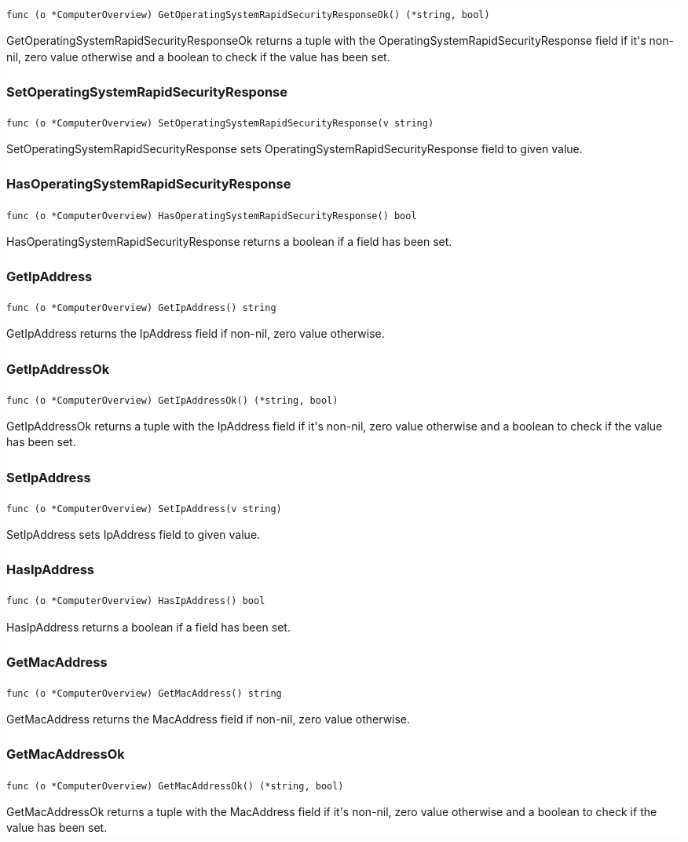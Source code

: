 `func (o *ComputerOverview) GetOperatingSystemRapidSecurityResponseOk() (*string, bool)`

GetOperatingSystemRapidSecurityResponseOk returns a tuple with the OperatingSystemRapidSecurityResponse field if it's non-nil, zero value otherwise
and a boolean to check if the value has been set.

### SetOperatingSystemRapidSecurityResponse

`func (o *ComputerOverview) SetOperatingSystemRapidSecurityResponse(v string)`

SetOperatingSystemRapidSecurityResponse sets OperatingSystemRapidSecurityResponse field to given value.

### HasOperatingSystemRapidSecurityResponse

`func (o *ComputerOverview) HasOperatingSystemRapidSecurityResponse() bool`

HasOperatingSystemRapidSecurityResponse returns a boolean if a field has been set.

### GetIpAddress

`func (o *ComputerOverview) GetIpAddress() string`

GetIpAddress returns the IpAddress field if non-nil, zero value otherwise.

### GetIpAddressOk

`func (o *ComputerOverview) GetIpAddressOk() (*string, bool)`

GetIpAddressOk returns a tuple with the IpAddress field if it's non-nil, zero value otherwise
and a boolean to check if the value has been set.

### SetIpAddress

`func (o *ComputerOverview) SetIpAddress(v string)`

SetIpAddress sets IpAddress field to given value.

### HasIpAddress

`func (o *ComputerOverview) HasIpAddress() bool`

HasIpAddress returns a boolean if a field has been set.

### GetMacAddress

`func (o *ComputerOverview) GetMacAddress() string`

GetMacAddress returns the MacAddress field if non-nil, zero value otherwise.

### GetMacAddressOk

`func (o *ComputerOverview) GetMacAddressOk() (*string, bool)`

GetMacAddressOk returns a tuple with the MacAddress field if it's non-nil, zero value otherwise
and a boolean to check if the value has been set.
